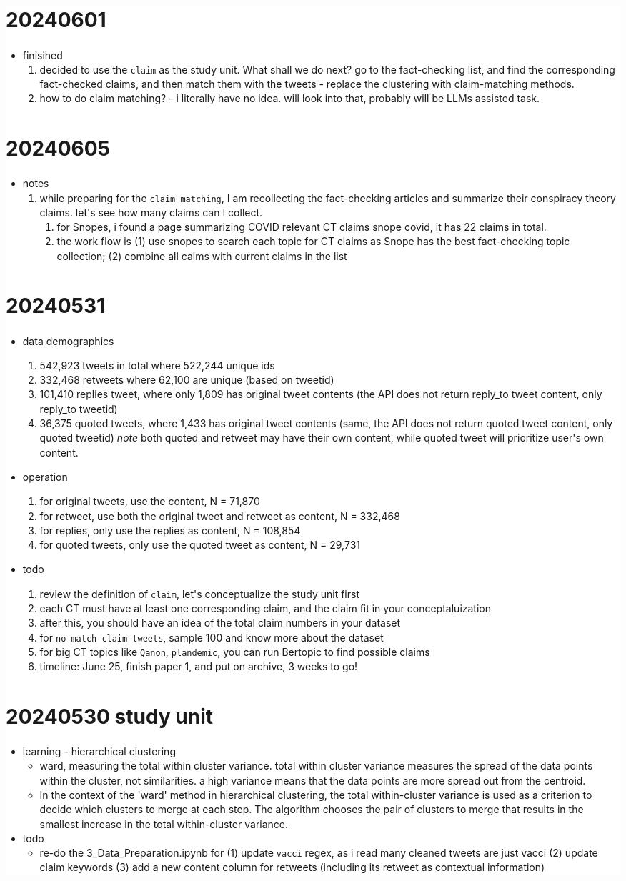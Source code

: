 
# 20240601 
- finisihed 
    1. decided to use the `claim` as the study unit. What shall we do next? go to the fact-checking list, and find the corresponding fact-checked claims, and then match them with the tweets - replace the clustering with claim-matching methods. 
    2. how to do claim matching? - i literally have no idea. will look into that, probably will be LLMs assisted task. 

# 20240605
- notes
    1. while preparing for the `claim matching`, I am recollecting the fact-checking articles and summarize their conspiracy theory claims. let's see how many claims can I collect. 
        1. for Snopes, i found a page summarizing COVID relevant CT claims [snope covid](https://www.snopes.com/collections/coronavirus-conspiracy-theories/), it has 22 claims in total.
        2. the work flow is (1) use snopes to search each topic for CT claims as Snope has the best fact-checking topic collection; (2) combine all caims with current claims in the list 


# 20240531
- data demographics 
    1. 542,923 tweets in total where 522,244 unique ids
    2. 332,468 retweets where 62,100 are unique (based on tweetid)
    3. 101,410 replies tweet, where only 1,809 has original tweet contents (the API does not return reply_to tweet content, only reply_to tweetid)
    4. 36,375 quoted tweets, where 1,433 has original tweet contents (same, the API does not return quoted tweet content, only quoted tweetid) _note_ both quoted and retweet may have their own content, while quoted tweet will prioritize user's own content. 

- operation
    1. for original tweets, use the content, N = 71,870
    2. for retweet, use both the original tweet and retweet as content, N = 332,468
    3. for replies, only use the replies as content, N = 108,854
    4. for quoted tweets, only use the quoted tweet as content, N = 29,731

- todo
    1. review the definition of `claim`, let's conceptualize the study unit first 
    2. each CT must have at least one corresponding claim, and the claim fit in your conceptaluization
    3. after this, you should have an idea of the total claim numbers in your dataset 
    4. for `no-match-claim tweets`, sample 100 and know more about the dataset 
    5. for big CT topics like `Qanon`, `plandemic`, you can run Bertopic to find possible claims 
    6. timeline: June 25, finish paper 1, and put on archive, 3 weeks to go! 



# 20240530 study unit
- learning - hierarchical clustering
    - ward, measuring the total within cluster variance. total within cluster variance measures the spread of the data points within the cluster, not similarities. a high variance means that the data points are more spread out from the centroid. 
    - In the context of the 'ward' method in hierarchical clustering, the total within-cluster variance is used as a criterion to decide which clusters to merge at each step. The algorithm chooses the pair of clusters to merge that results in the smallest increase in the total within-cluster variance.
- todo 
    - re-do the 3_Data_Preparation.ipynb for (1) update `vacci` regex, as i read many cleaned tweets are just vacci (2) update claim keywords (3) add a new content column for retweets (including its retweet as contextual information) 
